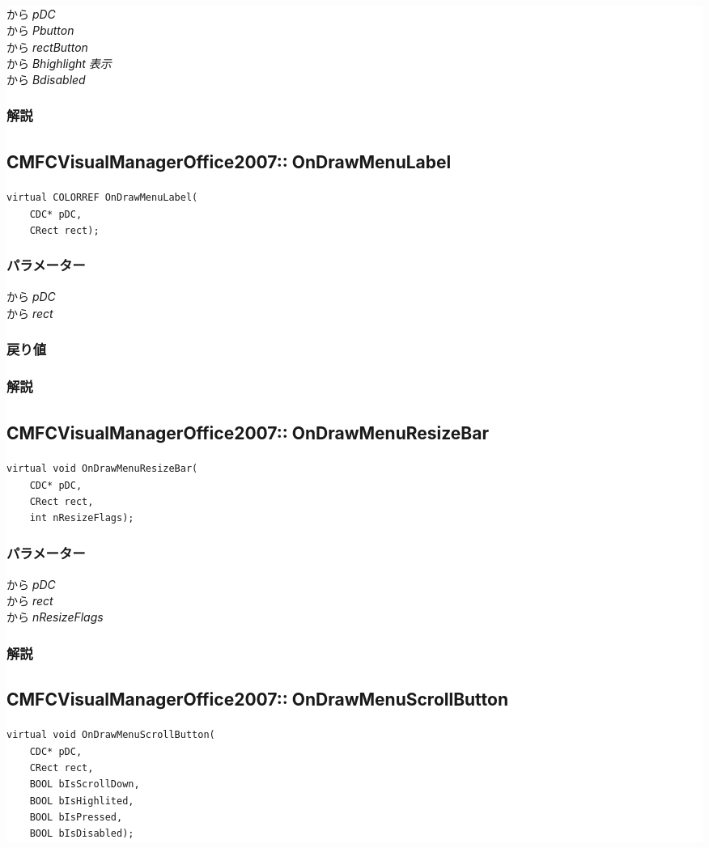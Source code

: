 から *pDC*<br/>
から *Pbutton*<br/>
から *rectButton*<br/>
から *Bhighlight 表示*<br/>
から *Bdisabled*<br/>

### <a name="remarks"></a>解説

## <a name="cmfcvisualmanageroffice2007ondrawmenulabel"></a><a name="ondrawmenulabel"></a> CMFCVisualManagerOffice2007:: OnDrawMenuLabel

```
virtual COLORREF OnDrawMenuLabel(
    CDC* pDC,
    CRect rect);
```

### <a name="parameters"></a>パラメーター

から *pDC*<br/>
から *rect*<br/>

### <a name="return-value"></a>戻り値

### <a name="remarks"></a>解説

## <a name="cmfcvisualmanageroffice2007ondrawmenuresizebar"></a><a name="ondrawmenuresizebar"></a> CMFCVisualManagerOffice2007:: OnDrawMenuResizeBar

```
virtual void OnDrawMenuResizeBar(
    CDC* pDC,
    CRect rect,
    int nResizeFlags);
```

### <a name="parameters"></a>パラメーター

から *pDC*<br/>
から *rect*<br/>
から *nResizeFlags*<br/>

### <a name="remarks"></a>解説

## <a name="cmfcvisualmanageroffice2007ondrawmenuscrollbutton"></a><a name="ondrawmenuscrollbutton"></a> CMFCVisualManagerOffice2007:: OnDrawMenuScrollButton

```
virtual void OnDrawMenuScrollButton(
    CDC* pDC,
    CRect rect,
    BOOL bIsScrollDown,
    BOOL bIsHighlited,
    BOOL bIsPressed,
    BOOL bIsDisabled);
```
